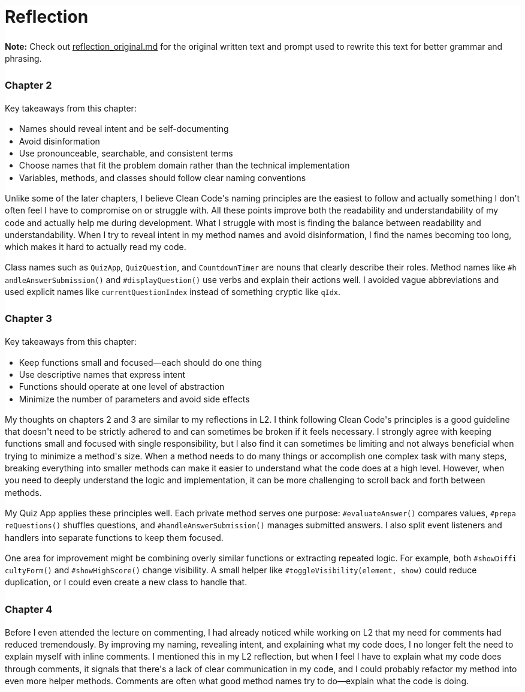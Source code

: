 # Reflection
**Note:** Check out [reflection_original.md](https://github.com/lenapear/mini-math-quiz/blob/main/docs/reflection_original.md) for the original written text and prompt used to rewrite this text for better grammar and phrasing.

### Chapter 2
Key takeaways from this chapter:
- Names should reveal intent and be self-documenting
- Avoid disinformation
- Use pronounceable, searchable, and consistent terms
- Choose names that fit the problem domain rather than the technical implementation
- Variables, methods, and classes should follow clear naming conventions

Unlike some of the later chapters, I believe Clean Code's naming principles are the easiest to follow and actually something I don't often feel I have to compromise on or struggle with. All these points improve both the readability and understandability of my code and actually help me during development. What I struggle with most is finding the balance between readability and understandability. When I try to reveal intent in my method names and avoid disinformation, I find the names becoming too long, which makes it hard to actually read my code.

Class names such as `QuizApp`, `QuizQuestion`, and `CountdownTimer` are nouns that clearly describe their roles. Method names like `#handleAnswerSubmission()` and `#displayQuestion()` use verbs and explain their actions well. I avoided vague abbreviations and used explicit names like `currentQuestionIndex` instead of something cryptic like `qIdx`.

### Chapter 3
Key takeaways from this chapter:
- Keep functions small and focused—each should do one thing
- Use descriptive names that express intent
- Functions should operate at one level of abstraction
- Minimize the number of parameters and avoid side effects

My thoughts on chapters 2 and 3 are similar to my reflections in L2. I think following Clean Code's principles is a good guideline that doesn't need to be strictly adhered to and can sometimes be broken if it feels necessary. I strongly agree with keeping functions small and focused with single responsibility, but I also find it can sometimes be limiting and not always beneficial when trying to minimize a method's size. When a method needs to do many things or accomplish one complex task with many steps, breaking everything into smaller methods can make it easier to understand what the code does at a high level. However, when you need to deeply understand the logic and implementation, it can be more challenging to scroll back and forth between methods.

My Quiz App applies these principles well. Each private method serves one purpose: `#evaluateAnswer()` compares values, `#prepareQuestions()` shuffles questions, and `#handleAnswerSubmission()` manages submitted answers. I also split event listeners and handlers into separate functions to keep them focused.

One area for improvement might be combining overly similar functions or extracting repeated logic. For example, both `#showDifficultyForm()` and `#showHighScore()` change visibility. A small helper like `#toggleVisibility(element, show)` could reduce duplication, or I could even create a new class to handle that.

### Chapter 4
Before I even attended the lecture on commenting, I had already noticed while working on L2 that my need for comments had reduced tremendously. By improving my naming, revealing intent, and explaining what my code does, I no longer felt the need to explain myself with inline comments. I mentioned this in my L2 reflection, but when I feel I have to explain what my code does through comments, it signals that there's a lack of clear communication in my code, and I could probably refactor my method into even more helper methods. Comments are often what good method names try to do—explain what the code is doing.
